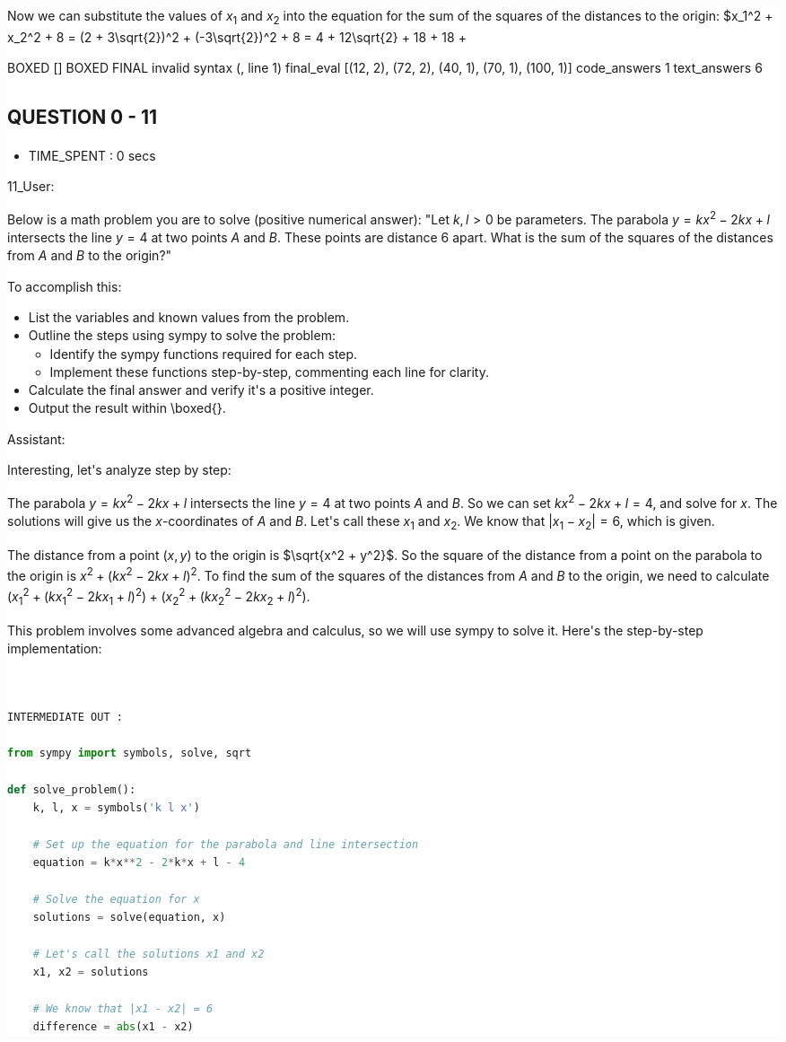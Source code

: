 Now we can substitute the values of $x_1$ and $x_2$ into the equation for the sum of the squares of the distances to the origin: $x_1^2 + x_2^2 + 8 = (2 + 3\sqrt{2})^2 + (-3\sqrt{2})^2 + 8 = 4 + 12\sqrt{2} + 18 + 18 + 

BOXED []
BOXED FINAL 
invalid syntax (<string>, line 1) final_eval
[(12, 2), (72, 2), (40, 1), (70, 1), (100, 1)]
code_answers 1 text_answers 6



## QUESTION 0 - 11 
- TIME_SPENT : 0 secs

11_User:

Below is a math problem you are to solve (positive numerical answer):
"Let $k, l > 0$ be parameters. The parabola $y = kx^2 - 2kx + l$ intersects the line $y = 4$ at two points $A$ and $B$. These points are distance 6 apart. What is the sum of the squares of the distances from $A$ and $B$ to the origin?"

To accomplish this:
- List the variables and known values from the problem.
- Outline the steps using sympy to solve the problem:
  * Identify the sympy functions required for each step.
  * Implement these functions step-by-step, commenting each line for clarity.
- Calculate the final answer and verify it's a positive integer.
- Output the result within \boxed{}.

Assistant:

Interesting, let's analyze step by step:



The parabola $y = kx^2 - 2kx + l$ intersects the line $y = 4$ at two points $A$ and $B$. So we can set $kx^2 - 2kx + l = 4$, and solve for $x$. The solutions will give us the $x$-coordinates of $A$ and $B$. Let's call these $x_1$ and $x_2$. We know that $|x_1 - x_2| = 6$, which is given.

The distance from a point $(x, y)$ to the origin is $\sqrt{x^2 + y^2}$. So the square of the distance from a point on the parabola to the origin is $x^2 + (kx^2 - 2kx + l)^2$. To find the sum of the squares of the distances from $A$ and $B$ to the origin, we need to calculate $(x_1^2 + (kx_1^2 - 2kx_1 + l)^2) + (x_2^2 + (kx_2^2 - 2kx_2 + l)^2)$.

This problem involves some advanced algebra and calculus, so we will use sympy to solve it. Here's the step-by-step implementation:

```python


INTERMEDIATE OUT :

from sympy import symbols, solve, sqrt

def solve_problem():
    k, l, x = symbols('k l x')

    # Set up the equation for the parabola and line intersection
    equation = k*x**2 - 2*k*x + l - 4

    # Solve the equation for x
    solutions = solve(equation, x)

    # Let's call the solutions x1 and x2
    x1, x2 = solutions

    # We know that |x1 - x2| = 6
    difference = abs(x1 - x2)
```